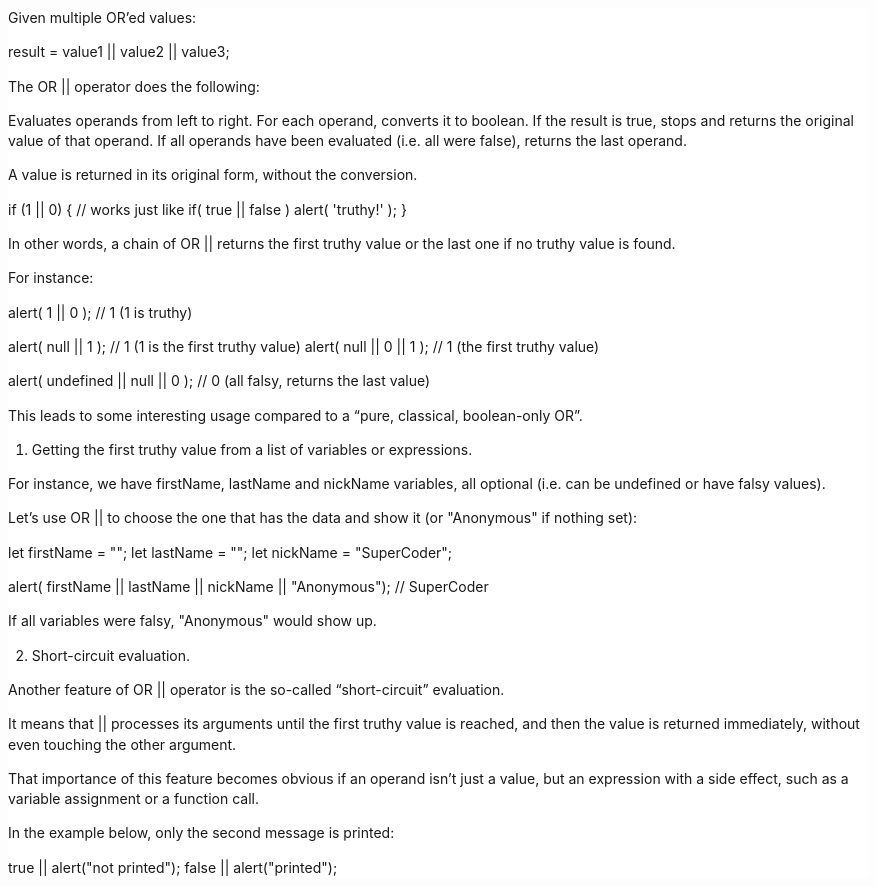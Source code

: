 Given multiple OR’ed values:

result = value1 || value2 || value3;

The OR || operator does the following:

Evaluates operands from left to right.
For each operand, converts it to boolean. If the result is true, stops and returns the original value of that operand.
If all operands have been evaluated (i.e. all were false), returns the last operand.

A value is returned in its original form, without the conversion.

if (1 || 0) { // works just like if( true || false )
  alert( 'truthy!' );
}

In other words, a chain of OR || returns the first truthy value or the last one if no truthy value is found.

For instance:

alert( 1 || 0 ); // 1 (1 is truthy)

alert( null || 1 ); // 1 (1 is the first truthy value)
alert( null || 0 || 1 ); // 1 (the first truthy value)

alert( undefined || null || 0 ); // 0 (all falsy, returns the last value)

This leads to some interesting usage compared to a “pure, classical, boolean-only OR”. 


1. Getting the first truthy value from a list of variables or expressions.

For instance, we have firstName, lastName and nickName variables, all optional (i.e. can be undefined or have falsy values).

Let’s use OR || to choose the one that has the data and show it (or "Anonymous" if nothing set):

let firstName = "";
let lastName = "";
let nickName = "SuperCoder";

alert( firstName || lastName || nickName || "Anonymous"); // SuperCoder

If all variables were falsy, "Anonymous" would show up.

2. Short-circuit evaluation.

Another feature of OR || operator is the so-called “short-circuit” evaluation.

It means that || processes its arguments until the first truthy value is reached, and then the value is returned immediately, without even touching the other argument.

That importance of this feature becomes obvious if an operand isn’t just a value, but an expression with a side effect, such as a variable assignment or a function call.

In the example below, only the second message is printed:

true || alert("not printed");
false || alert("printed");
